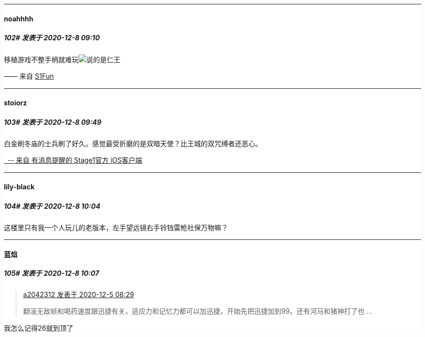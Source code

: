 


*****

####  noahhhh  
##### 102#       发表于 2020-12-8 09:10




移植游戏不整手柄就难玩<img src="https://static.saraba1st.com/image/smiley/face2017/049.png" referrerpolicy="no-referrer">说的是仁王

—— 来自 [S1Fun](https://s1fun.koalcat.com)







*****

####  stoiorz  
##### 103#       发表于 2020-12-8 09:49




白金刷冬庙的士兵刷了好久。感觉最受折磨的是双暗天使？比王城的双咒缚者还恶心。

[  -- 来自 有消息提醒的 Stage1官方 iOS客户端](https://itunes.apple.com/fi/app/saraba1st/id1221237470?mt=8)







*****

####  lily-black  
##### 104#       发表于 2020-12-8 10:04




这楼里只有我一个人玩儿的老版本，左手望远镜右手铃铛雷枪社保万物嘛？







*****

####  蓝焰  
##### 105#       发表于 2020-12-8 10:07



<blockquote><a href="httphttps://bbs.saraba1st.com/2b/forum.php?mod=redirect&amp;goto=findpost&amp;pid=49615746&amp;ptid=1975799" target="_blank">a2042312 发表于 2020-12-5 08:29</a>

翻滚无敌帧和喝药速度跟迅捷有关，适应力和记忆力都可以加迅捷，开始先把迅捷加到99。还有河马和猪神打了也 ...</blockquote>
我怎么记得26就到顶了
